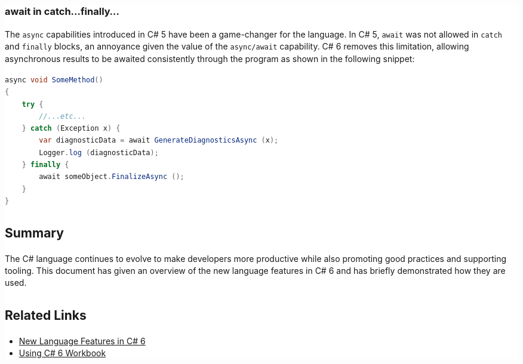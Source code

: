 ### await in catch...finally…

The `async` capabilities introduced in C# 5 have been a game-changer for the language. In C# 5, `await` was not allowed in `catch` and `finally` blocks, an annoyance given the value of the `async/await` capability. C# 6 removes this limitation, allowing asynchronous results to be awaited consistently through the program as shown in the following snippet:

```csharp
async void SomeMethod()
{
    try {
        //...etc...
    } catch (Exception x) {
        var diagnosticData = await GenerateDiagnosticsAsync (x);
        Logger.log (diagnosticData);
    } finally {
        await someObject.FinalizeAsync ();
    }
}
```

## Summary

The C# language continues to evolve to make developers more productive while also promoting good practices and supporting tooling. This document has given an overview of the new language features in C# 6 and has briefly demonstrated how they are used.

## Related Links

- [New Language Features in C# 6](https://github.com/dotnet/roslyn/wiki/New-Language-Features-in-C%23-6)
- [Using C# 6 Workbook](https://developer.xamarin.com/workbooks/csharp/csharp6/csharp6.workbook)
